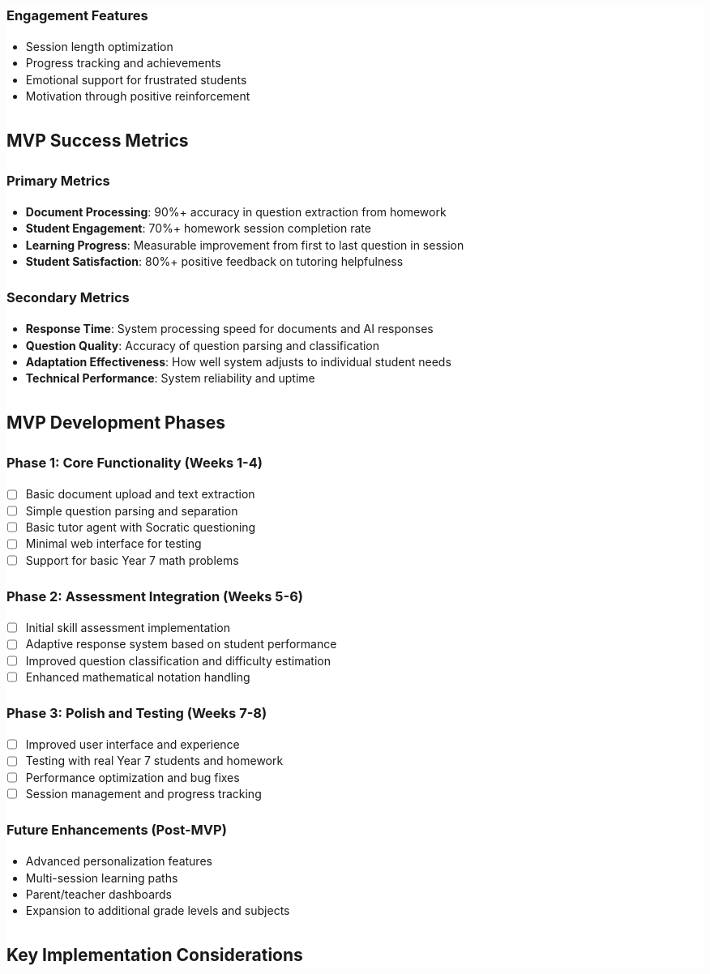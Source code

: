 ### Engagement Features
- Session length optimization
- Progress tracking and achievements
- Emotional support for frustrated students
- Motivation through positive reinforcement

## MVP Success Metrics

### Primary Metrics
- **Document Processing**: 90%+ accuracy in question extraction from homework
- **Student Engagement**: 70%+ homework session completion rate
- **Learning Progress**: Measurable improvement from first to last question in session
- **Student Satisfaction**: 80%+ positive feedback on tutoring helpfulness

### Secondary Metrics
- **Response Time**: System processing speed for documents and AI responses
- **Question Quality**: Accuracy of question parsing and classification
- **Adaptation Effectiveness**: How well system adjusts to individual student needs
- **Technical Performance**: System reliability and uptime

## MVP Development Phases

### Phase 1: Core Functionality (Weeks 1-4)
- [ ] Basic document upload and text extraction
- [ ] Simple question parsing and separation
- [ ] Basic tutor agent with Socratic questioning
- [ ] Minimal web interface for testing
- [ ] Support for basic Year 7 math problems

### Phase 2: Assessment Integration (Weeks 5-6)
- [ ] Initial skill assessment implementation
- [ ] Adaptive response system based on student performance
- [ ] Improved question classification and difficulty estimation
- [ ] Enhanced mathematical notation handling

### Phase 3: Polish and Testing (Weeks 7-8)
- [ ] Improved user interface and experience
- [ ] Testing with real Year 7 students and homework
- [ ] Performance optimization and bug fixes
- [ ] Session management and progress tracking

### Future Enhancements (Post-MVP)
- Advanced personalization features
- Multi-session learning paths
- Parent/teacher dashboards
- Expansion to additional grade levels and subjects

## Key Implementation Considerations
